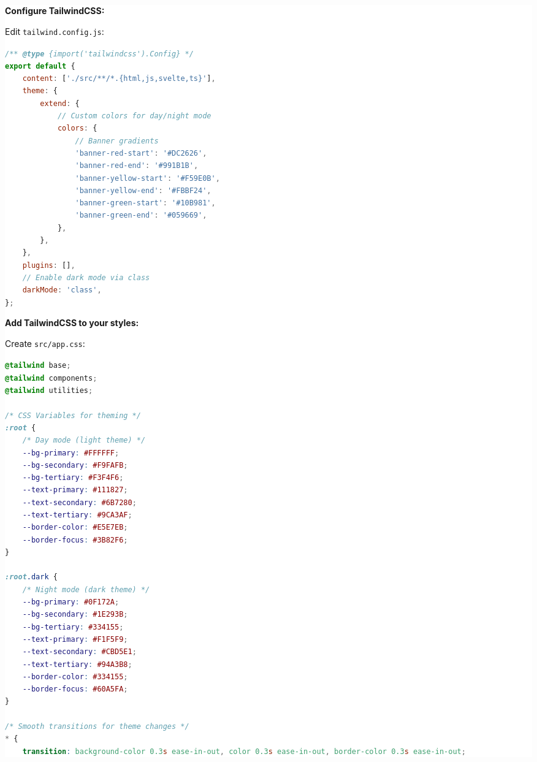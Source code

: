 **Configure TailwindCSS:**

Edit `tailwind.config.js`:

```javascript
/** @type {import('tailwindcss').Config} */
export default {
    content: ['./src/**/*.{html,js,svelte,ts}'],
    theme: {
        extend: {
            // Custom colors for day/night mode
            colors: {
                // Banner gradients
                'banner-red-start': '#DC2626',
                'banner-red-end': '#991B1B',
                'banner-yellow-start': '#F59E0B',
                'banner-yellow-end': '#FBBF24',
                'banner-green-start': '#10B981',
                'banner-green-end': '#059669',
            },
        },
    },
    plugins: [],
    // Enable dark mode via class
    darkMode: 'class',
};
```

**Add TailwindCSS to your styles:**

Create `src/app.css`:

```css
@tailwind base;
@tailwind components;
@tailwind utilities;

/* CSS Variables for theming */
:root {
    /* Day mode (light theme) */
    --bg-primary: #FFFFFF;
    --bg-secondary: #F9FAFB;
    --bg-tertiary: #F3F4F6;
    --text-primary: #111827;
    --text-secondary: #6B7280;
    --text-tertiary: #9CA3AF;
    --border-color: #E5E7EB;
    --border-focus: #3B82F6;
}

:root.dark {
    /* Night mode (dark theme) */
    --bg-primary: #0F172A;
    --bg-secondary: #1E293B;
    --bg-tertiary: #334155;
    --text-primary: #F1F5F9;
    --text-secondary: #CBD5E1;
    --text-tertiary: #94A3B8;
    --border-color: #334155;
    --border-focus: #60A5FA;
}

/* Smooth transitions for theme changes */
* {
    transition: background-color 0.3s ease-in-out, color 0.3s ease-in-out, border-color 0.3s ease-in-out;
```